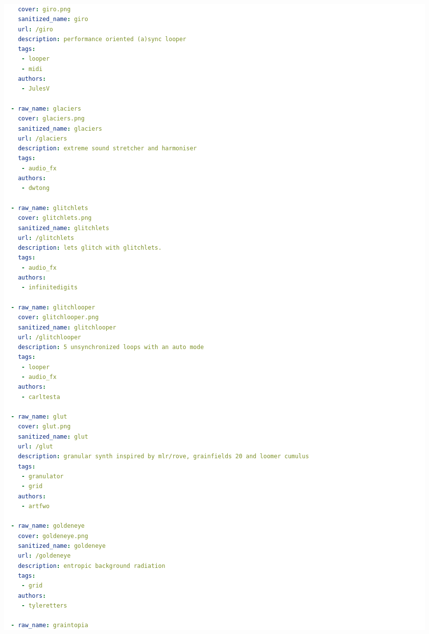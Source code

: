 ```yaml
    cover: giro.png
    sanitized_name: giro
    url: /giro
    description: performance oriented (a)sync looper
    tags:
     - looper
     - midi
    authors:
     - JulesV

  - raw_name: glaciers
    cover: glaciers.png
    sanitized_name: glaciers
    url: /glaciers
    description: extreme sound stretcher and harmoniser
    tags:
     - audio_fx
    authors:
     - dwtong

  - raw_name: glitchlets
    cover: glitchlets.png
    sanitized_name: glitchlets
    url: /glitchlets
    description: lets glitch with glitchlets.
    tags:
     - audio_fx
    authors:
     - infinitedigits

  - raw_name: glitchlooper
    cover: glitchlooper.png
    sanitized_name: glitchlooper
    url: /glitchlooper
    description: 5 unsynchronized loops with an auto mode
    tags:
     - looper
     - audio_fx
    authors:
     - carltesta

  - raw_name: glut
    cover: glut.png
    sanitized_name: glut
    url: /glut
    description: granular synth inspired by mlr/rove, grainfields 20 and loomer cumulus
    tags:
     - granulator
     - grid
    authors:
     - artfwo

  - raw_name: goldeneye
    cover: goldeneye.png
    sanitized_name: goldeneye
    url: /goldeneye
    description: entropic background radiation
    tags:
     - grid
    authors:
     - tyleretters

  - raw_name: graintopia
```